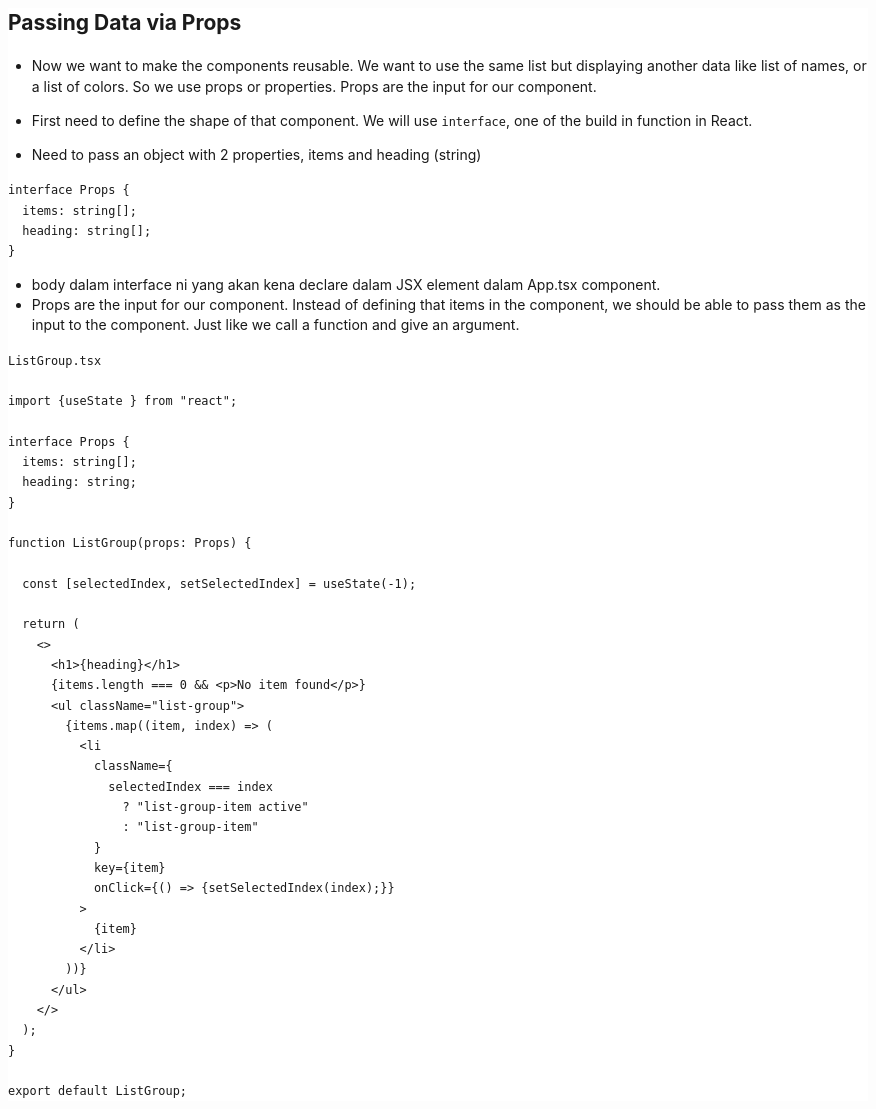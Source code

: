 ## Passing Data via Props

- Now we want to make the components reusable. We want to use the same list but displaying another data like list of names, or a list of colors. So we use props or properties. Props are the input for our component.

- First need to define the shape of that component. We will use `interface`, one of the build in function in React.
- Need to pass an object with 2 properties, items and heading (string)

```
interface Props {
  items: string[];
  heading: string[];
}
```

- body dalam interface ni yang akan kena declare dalam JSX element dalam App.tsx component.
- Props are the input for our component. Instead of defining that items in the component, we should be able to pass them as the input to the component. Just like we call a function and give an argument.

```
ListGroup.tsx

import {useState } from "react";

interface Props {
  items: string[];
  heading: string;
}

function ListGroup(props: Props) {

  const [selectedIndex, setSelectedIndex] = useState(-1);

  return (
    <>
      <h1>{heading}</h1>
      {items.length === 0 && <p>No item found</p>}
      <ul className="list-group">
        {items.map((item, index) => (
          <li
            className={
              selectedIndex === index
                ? "list-group-item active"
                : "list-group-item"
            }
            key={item}
            onClick={() => {setSelectedIndex(index);}}
          >
            {item}
          </li>
        ))}
      </ul>
    </>
  );
}

export default ListGroup;

```
